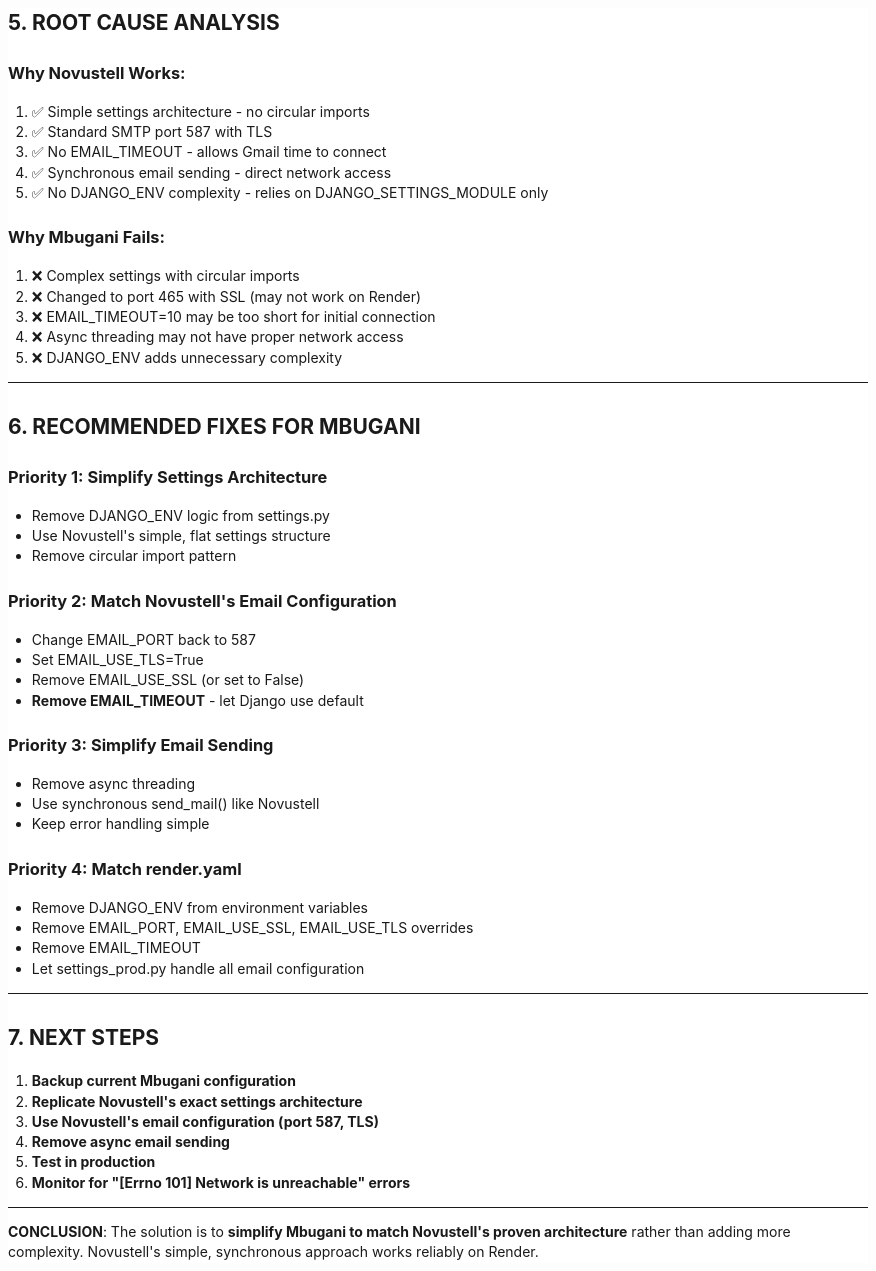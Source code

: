 
## **5. ROOT CAUSE ANALYSIS**

### **Why Novustell Works:**
1. ✅ Simple settings architecture - no circular imports
2. ✅ Standard SMTP port 587 with TLS
3. ✅ No EMAIL_TIMEOUT - allows Gmail time to connect
4. ✅ Synchronous email sending - direct network access
5. ✅ No DJANGO_ENV complexity - relies on DJANGO_SETTINGS_MODULE only

### **Why Mbugani Fails:**
1. ❌ Complex settings with circular imports
2. ❌ Changed to port 465 with SSL (may not work on Render)
3. ❌ EMAIL_TIMEOUT=10 may be too short for initial connection
4. ❌ Async threading may not have proper network access
5. ❌ DJANGO_ENV adds unnecessary complexity

---

## **6. RECOMMENDED FIXES FOR MBUGANI**

### **Priority 1: Simplify Settings Architecture**
- Remove DJANGO_ENV logic from settings.py
- Use Novustell's simple, flat settings structure
- Remove circular import pattern

### **Priority 2: Match Novustell's Email Configuration**
- Change EMAIL_PORT back to 587
- Set EMAIL_USE_TLS=True
- Remove EMAIL_USE_SSL (or set to False)
- **Remove EMAIL_TIMEOUT** - let Django use default

### **Priority 3: Simplify Email Sending**
- Remove async threading
- Use synchronous send_mail() like Novustell
- Keep error handling simple

### **Priority 4: Match render.yaml**
- Remove DJANGO_ENV from environment variables
- Remove EMAIL_PORT, EMAIL_USE_SSL, EMAIL_USE_TLS overrides
- Remove EMAIL_TIMEOUT
- Let settings_prod.py handle all email configuration

---

## **7. NEXT STEPS**

1. **Backup current Mbugani configuration**
2. **Replicate Novustell's exact settings architecture**
3. **Use Novustell's email configuration (port 587, TLS)**
4. **Remove async email sending**
5. **Test in production**
6. **Monitor for "[Errno 101] Network is unreachable" errors**

---

**CONCLUSION**: The solution is to **simplify Mbugani to match Novustell's proven architecture** rather than adding more complexity. Novustell's simple, synchronous approach works reliably on Render.

